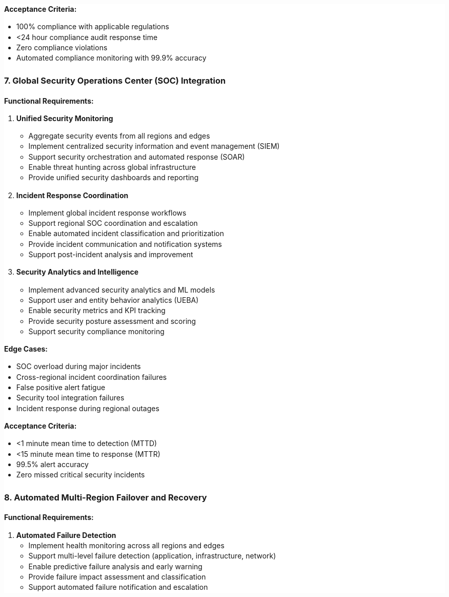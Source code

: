 **Acceptance Criteria:**
- 100% compliance with applicable regulations
- <24 hour compliance audit response time
- Zero compliance violations
- Automated compliance monitoring with 99.9% accuracy

### 7. Global Security Operations Center (SOC) Integration

**Functional Requirements:**

1. **Unified Security Monitoring**
   - Aggregate security events from all regions and edges
   - Implement centralized security information and event management (SIEM)
   - Support security orchestration and automated response (SOAR)
   - Enable threat hunting across global infrastructure
   - Provide unified security dashboards and reporting

2. **Incident Response Coordination**
   - Implement global incident response workflows
   - Support regional SOC coordination and escalation
   - Enable automated incident classification and prioritization
   - Provide incident communication and notification systems
   - Support post-incident analysis and improvement

3. **Security Analytics and Intelligence**
   - Implement advanced security analytics and ML models
   - Support user and entity behavior analytics (UEBA)
   - Enable security metrics and KPI tracking
   - Provide security posture assessment and scoring
   - Support security compliance monitoring

**Edge Cases:**
- SOC overload during major incidents
- Cross-regional incident coordination failures
- False positive alert fatigue
- Security tool integration failures
- Incident response during regional outages

**Acceptance Criteria:**
- <1 minute mean time to detection (MTTD)
- <15 minute mean time to response (MTTR)
- 99.5% alert accuracy
- Zero missed critical security incidents

### 8. Automated Multi-Region Failover and Recovery

**Functional Requirements:**

1. **Automated Failure Detection**
   - Implement health monitoring across all regions and edges
   - Support multi-level failure detection (application, infrastructure, network)
   - Enable predictive failure analysis and early warning
   - Provide failure impact assessment and classification
   - Support automated failure notification and escalation
